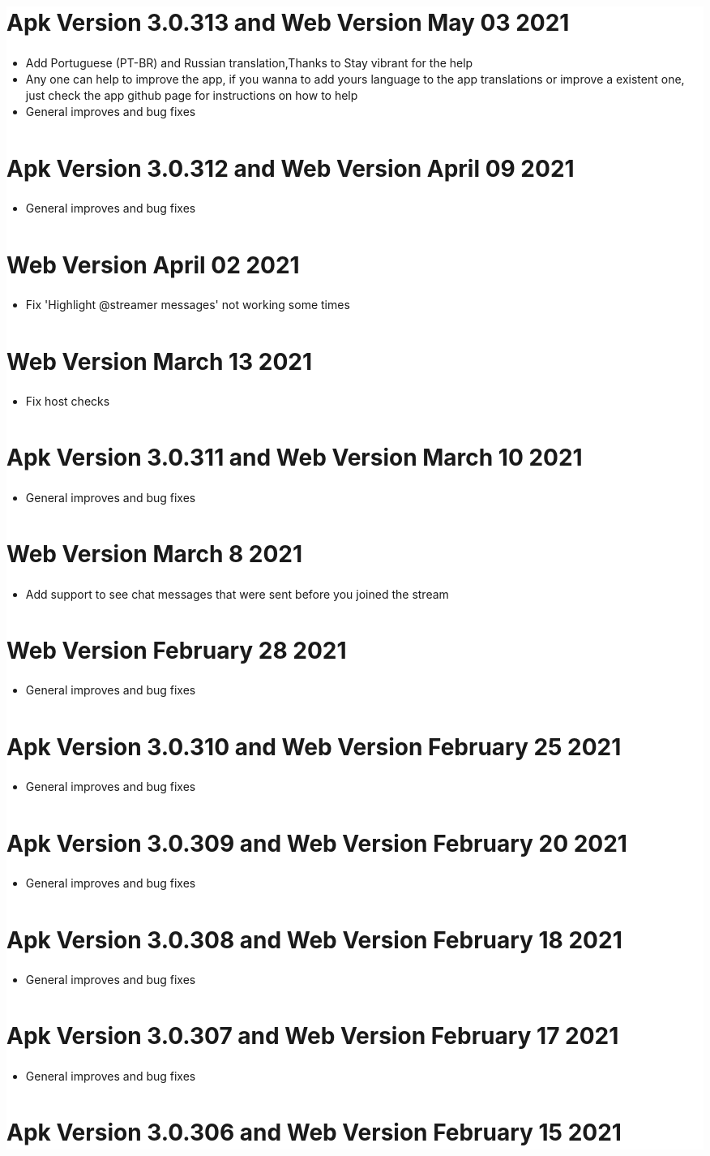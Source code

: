 Apk Version 3.0.313 and Web Version May 03 2021
==============

* Add Portuguese (PT-BR) and Russian translation,Thanks to Stay vibrant for the help
* Any one can help to improve the app, if you wanna to add yours language to the app translations or improve a existent one, just check the app github page for instructions on how to help
* General improves and bug fixes

Apk Version 3.0.312 and Web Version April 09 2021
==============

* General improves and bug fixes

Web Version April 02 2021
==============

* Fix 'Highlight @streamer messages' not working some times

Web Version March 13 2021
==============

* Fix host checks

Apk Version 3.0.311 and Web Version March 10 2021
==============

* General improves and bug fixes

Web Version March 8 2021
==============

* Add support to see chat messages that were sent before you joined the stream

Web Version February 28 2021
==============

* General improves and bug fixes

Apk Version 3.0.310 and Web Version February 25 2021
==============

* General improves and bug fixes

Apk Version 3.0.309 and Web Version February 20 2021
==============

* General improves and bug fixes

Apk Version 3.0.308 and Web Version February 18 2021
==============

* General improves and bug fixes

Apk Version 3.0.307 and Web Version February 17 2021
==============

* General improves and bug fixes

Apk Version 3.0.306 and Web Version February 15 2021
==============
